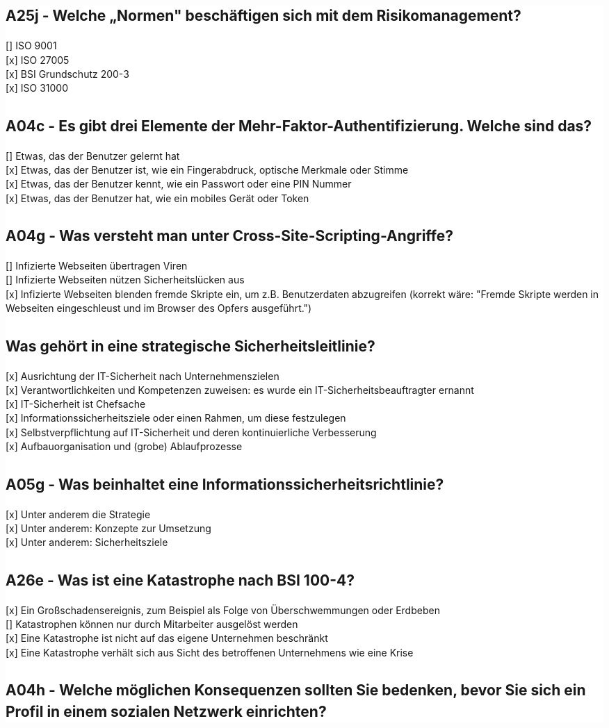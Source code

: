 ## A25j - Welche „Normen" beschäftigen sich mit dem Risikomanagement?

[] ISO 9001  
[x] ISO 27005  
[x] BSI Grundschutz 200-3  
[x] ISO 31000

## A04c - Es gibt drei Elemente der Mehr-Faktor-Authentifizierung. Welche sind das?

[] Etwas, das der Benutzer gelernt hat  
[x] Etwas, das der Benutzer ist, wie ein Fingerabdruck, optische Merkmale oder Stimme  
[x] Etwas, das der Benutzer kennt, wie ein Passwort oder eine PIN Nummer  
[x] Etwas, das der Benutzer hat, wie ein mobiles Gerät oder Token

## A04g - Was versteht man unter Cross-Site-Scripting-Angriffe?

[] Infizierte Webseiten übertragen Viren  
[] Infizierte Webseiten nützen Sicherheitslücken aus  
[x] Infizierte Webseiten blenden fremde Skripte ein, um z.B. Benutzerdaten abzugreifen (korrekt wäre: "Fremde Skripte werden in Webseiten eingeschleust und im Browser des Opfers ausgeführt.")

## Was gehört in eine strategische Sicherheitsleitlinie?

[x] Ausrichtung der IT-Sicherheit nach Unternehmenszielen  
[x] Verantwortlichkeiten und Kompetenzen zuweisen: es wurde ein IT-Sicherheitsbeauftragter ernannt  
[x] IT-Sicherheit ist Chefsache  
[x] Informationssicherheitsziele oder einen Rahmen, um diese festzulegen  
[x] Selbstverpflichtung auf IT-Sicherheit und deren kontinuierliche Verbesserung  
[x] Aufbauorganisation und (grobe) Ablaufprozesse

## A05g - Was beinhaltet eine Informationssicherheitsrichtlinie?

[x] Unter anderem die Strategie  
[x] Unter anderem: Konzepte zur Umsetzung  
[x] Unter anderem: Sicherheitsziele

## A26e - Was ist eine Katastrophe nach BSI 100-4?

[x] Ein Großschadensereignis, zum Beispiel als Folge von Überschwemmungen oder Erdbeben  
[] Katastrophen können nur durch Mitarbeiter ausgelöst werden  
[x] Eine Katastrophe ist nicht auf das eigene Unternehmen beschränkt  
[x] Eine Katastrophe verhält sich aus Sicht des betroffenen Unternehmens wie eine Krise

## A04h - Welche möglichen Konsequenzen sollten Sie bedenken, bevor Sie sich ein Profil in einem sozialen Netzwerk einrichten?
